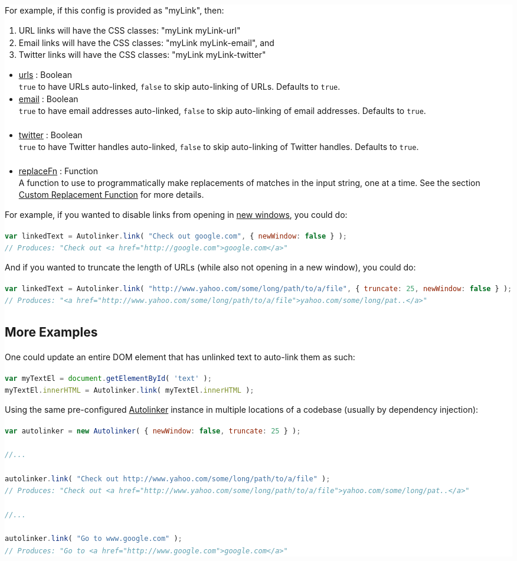   For example, if this config is provided as "myLink", then:
  
  1) URL links will have the CSS classes: "myLink myLink-url"<br />
  2) Email links will have the CSS classes: "myLink myLink-email", and<br />
  3) Twitter links will have the CSS classes: "myLink myLink-twitter"<br />
  
- [urls](http://gregjacobs.github.io/Autolinker.js/docs/#!/api/Autolinker-cfg-urls) : Boolean<br />
  `true` to have URLs auto-linked, `false` to skip auto-linking of URLs. Defaults to `true`.<br />
- [email](http://gregjacobs.github.io/Autolinker.js/docs/#!/api/Autolinker-cfg-email) : Boolean<br />
  `true` to have email addresses auto-linked, `false` to skip auto-linking of email addresses. Defaults to `true`.<br /><br />
- [twitter](http://gregjacobs.github.io/Autolinker.js/docs/#!/api/Autolinker-cfg-twitter) : Boolean<br />
  `true` to have Twitter handles auto-linked, `false` to skip auto-linking of Twitter handles. Defaults to `true`.<br /><br />
- [replaceFn](http://gregjacobs.github.io/Autolinker.js/docs/#!/api/Autolinker-cfg-replaceFn) : Function<br />
  A function to use to programmatically make replacements of matches in the input string, one at a time. See the section 
  <a href="#custom-replacement-function">Custom Replacement Function</a> for more details.


For example, if you wanted to disable links from opening in [new windows](http://gregjacobs.github.io/Autolinker.js/docs/#!/api/Autolinker-cfg-newWindow), you could do:

```javascript
var linkedText = Autolinker.link( "Check out google.com", { newWindow: false } );
// Produces: "Check out <a href="http://google.com">google.com</a>"
```

And if you wanted to truncate the length of URLs (while also not opening in a new window), you could do:

```javascript
var linkedText = Autolinker.link( "http://www.yahoo.com/some/long/path/to/a/file", { truncate: 25, newWindow: false } );
// Produces: "<a href="http://www.yahoo.com/some/long/path/to/a/file">yahoo.com/some/long/pat..</a>"
```

## More Examples
One could update an entire DOM element that has unlinked text to auto-link them as such:

```javascript
var myTextEl = document.getElementById( 'text' );
myTextEl.innerHTML = Autolinker.link( myTextEl.innerHTML );
```

Using the same pre-configured [Autolinker](http://gregjacobs.github.io/Autolinker.js/docs/#!/api/Autolinker) instance in multiple locations of a codebase (usually by dependency injection):

```javascript
var autolinker = new Autolinker( { newWindow: false, truncate: 25 } );

//...

autolinker.link( "Check out http://www.yahoo.com/some/long/path/to/a/file" );
// Produces: "Check out <a href="http://www.yahoo.com/some/long/path/to/a/file">yahoo.com/some/long/pat..</a>"

//...

autolinker.link( "Go to www.google.com" );
// Produces: "Go to <a href="http://www.google.com">google.com</a>"

```
